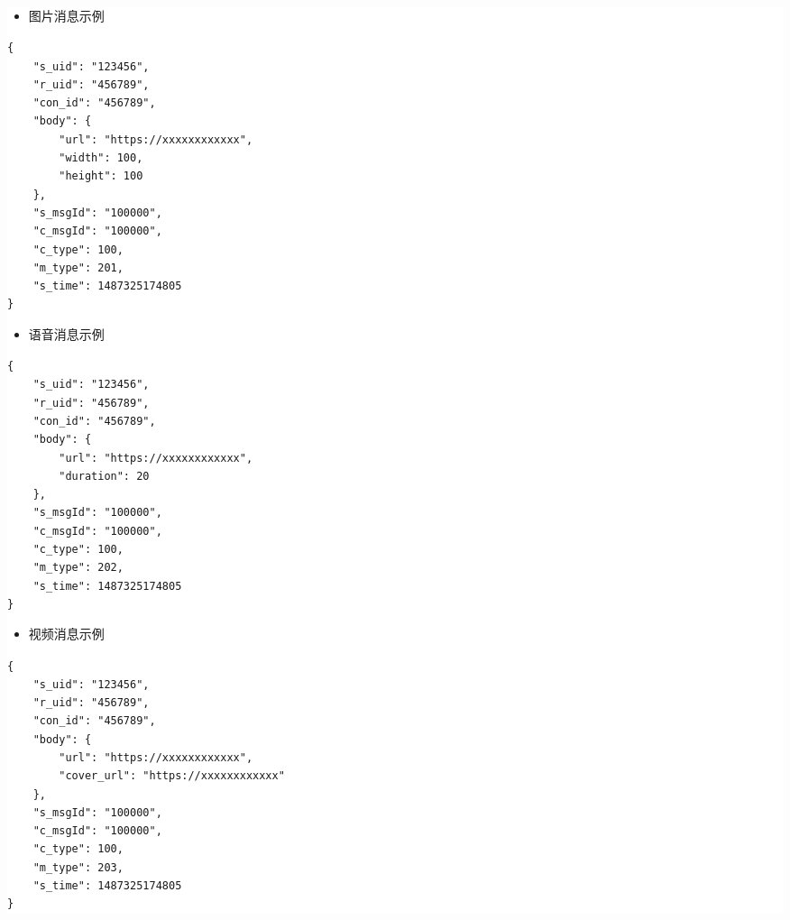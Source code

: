 * 图片消息示例

```
{
	"s_uid": "123456",
	"r_uid": "456789",
	"con_id": "456789",
	"body": {
		"url": "https://xxxxxxxxxxxx",
		"width": 100,
		"height": 100
	},
	"s_msgId": "100000",
	"c_msgId": "100000",
	"c_type": 100,
	"m_type": 201,
	"s_time": 1487325174805	
}
```

* 语音消息示例

```
{
	"s_uid": "123456",
	"r_uid": "456789",
	"con_id": "456789",
	"body": {
		"url": "https://xxxxxxxxxxxx",
		"duration": 20
	},
	"s_msgId": "100000",
	"c_msgId": "100000",
	"c_type": 100,
	"m_type": 202,
	"s_time": 1487325174805	
}
```

* 视频消息示例

```
{
	"s_uid": "123456",
	"r_uid": "456789",
	"con_id": "456789",
	"body": {
		"url": "https://xxxxxxxxxxxx",
		"cover_url": "https://xxxxxxxxxxxx"
	},
	"s_msgId": "100000",
	"c_msgId": "100000",
	"c_type": 100,
	"m_type": 203,
	"s_time": 1487325174805	
}
```
